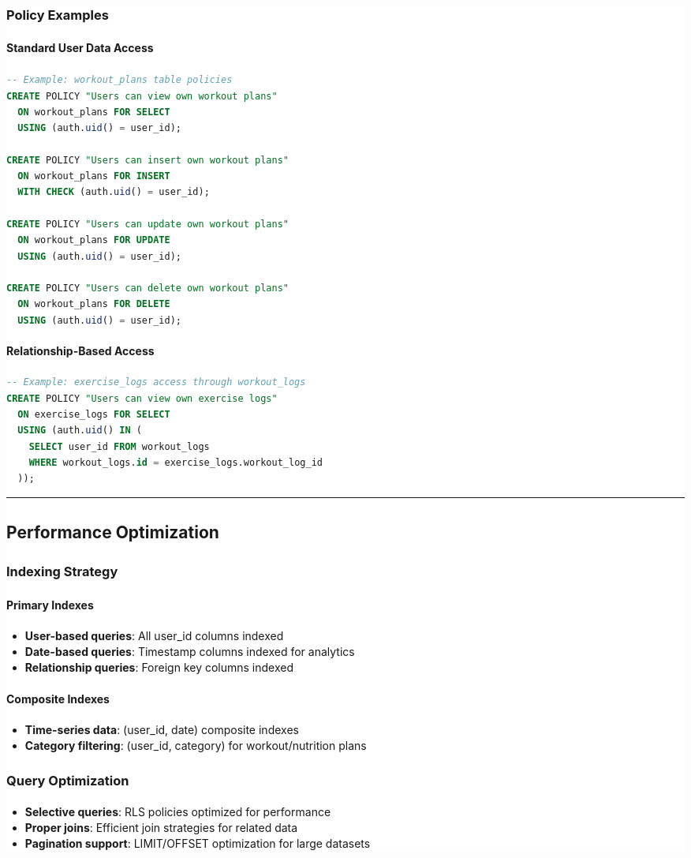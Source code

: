 ### Policy Examples

#### Standard User Data Access
```sql
-- Example: workout_plans table policies
CREATE POLICY "Users can view own workout plans" 
  ON workout_plans FOR SELECT 
  USING (auth.uid() = user_id);

CREATE POLICY "Users can insert own workout plans" 
  ON workout_plans FOR INSERT 
  WITH CHECK (auth.uid() = user_id);

CREATE POLICY "Users can update own workout plans" 
  ON workout_plans FOR UPDATE 
  USING (auth.uid() = user_id);

CREATE POLICY "Users can delete own workout plans" 
  ON workout_plans FOR DELETE 
  USING (auth.uid() = user_id);
```

#### Relationship-Based Access
```sql
-- Example: exercise_logs access through workout_logs
CREATE POLICY "Users can view own exercise logs" 
  ON exercise_logs FOR SELECT 
  USING (auth.uid() IN (
    SELECT user_id FROM workout_logs 
    WHERE workout_logs.id = exercise_logs.workout_log_id
  ));
```

---

## Performance Optimization

### Indexing Strategy

#### Primary Indexes
- **User-based queries**: All user_id columns indexed
- **Date-based queries**: Timestamp columns indexed for analytics
- **Relationship queries**: Foreign key columns indexed

#### Composite Indexes
- **Time-series data**: (user_id, date) composite indexes
- **Category filtering**: (user_id, category) for workout/nutrition plans

### Query Optimization
- **Selective queries**: RLS policies optimized for performance
- **Proper joins**: Efficient join strategies for related data
- **Pagination support**: LIMIT/OFFSET optimization for large datasets

